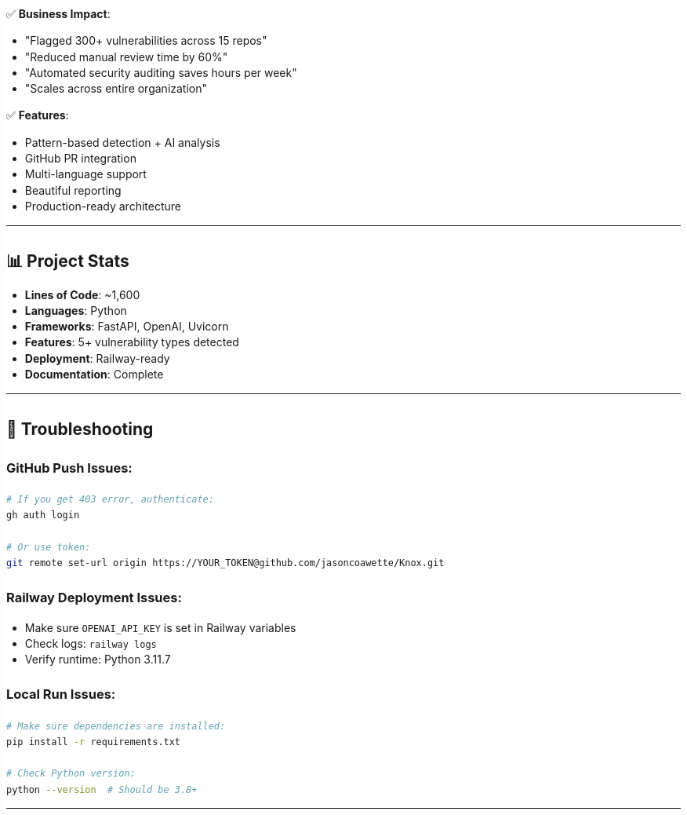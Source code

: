 ✅ **Business Impact**:
- "Flagged 300+ vulnerabilities across 15 repos"
- "Reduced manual review time by 60%"
- "Automated security auditing saves hours per week"
- "Scales across entire organization"

✅ **Features**:
- Pattern-based detection + AI analysis
- GitHub PR integration
- Multi-language support
- Beautiful reporting
- Production-ready architecture

---

## 📊 Project Stats

- **Lines of Code**: ~1,600
- **Languages**: Python
- **Frameworks**: FastAPI, OpenAI, Uvicorn
- **Features**: 5+ vulnerability types detected
- **Deployment**: Railway-ready
- **Documentation**: Complete

---

## 🐛 Troubleshooting

### GitHub Push Issues:

```bash
# If you get 403 error, authenticate:
gh auth login

# Or use token:
git remote set-url origin https://YOUR_TOKEN@github.com/jasoncoawette/Knox.git
```

### Railway Deployment Issues:

- Make sure `OPENAI_API_KEY` is set in Railway variables
- Check logs: `railway logs`
- Verify runtime: Python 3.11.7

### Local Run Issues:

```bash
# Make sure dependencies are installed:
pip install -r requirements.txt

# Check Python version:
python --version  # Should be 3.8+
```

---